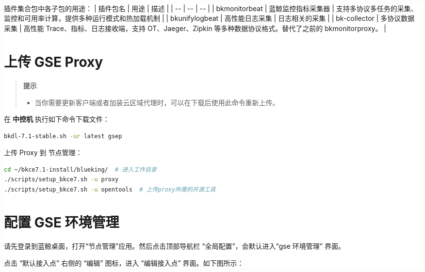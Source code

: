 插件集合包中各子包的用途：
| 插件包名 | 用途 | 描述 |
| -- | -- | -- |
| bkmonitorbeat | 蓝鲸监控指标采集器 | 支持多协议多任务的采集、监控和可用率计算，提供多种运行模式和热加载机制 |
| bkunifylogbeat | 高性能日志采集 | 日志相关的采集 |
| bk-collector | 多协议数据采集 | 高性能 Trace、指标、日志接收端，支持 OT、Jaeger、Zipkin 等多种数据协议格式。替代了之前的 bkmonitorproxy。 |

# 上传 GSE Proxy
>**提示**
>
>* 当你需要更新客户端或者加装云区域代理时，可以在下载后使用此命令重新上传。

在 **中控机** 执行如下命令下载文件：
``` bash
bkdl-7.1-stable.sh -ur latest gsep
```
上传 Proxy 到 节点管理：
``` bash
cd ~/bkce7.1-install/blueking/  # 进入工作目录
./scripts/setup_bkce7.sh -u proxy
./scripts/setup_bkce7.sh -u opentools  # 上传proxy所需的开源工具
```


<a id="post-install-bk-nodeman-gse-env" name="post-install-bk-nodeman-gse-env"></a>

# 配置 GSE 环境管理
请先登录到蓝鲸桌面，打开“节点管理”应用。然后点击顶部导航栏 “全局配置”，会默认进入“gse 环境管理” 界面。

点击 “默认接入点” 右侧的 “编辑” 图标，进入 “编辑接入点” 界面。如下图所示：
